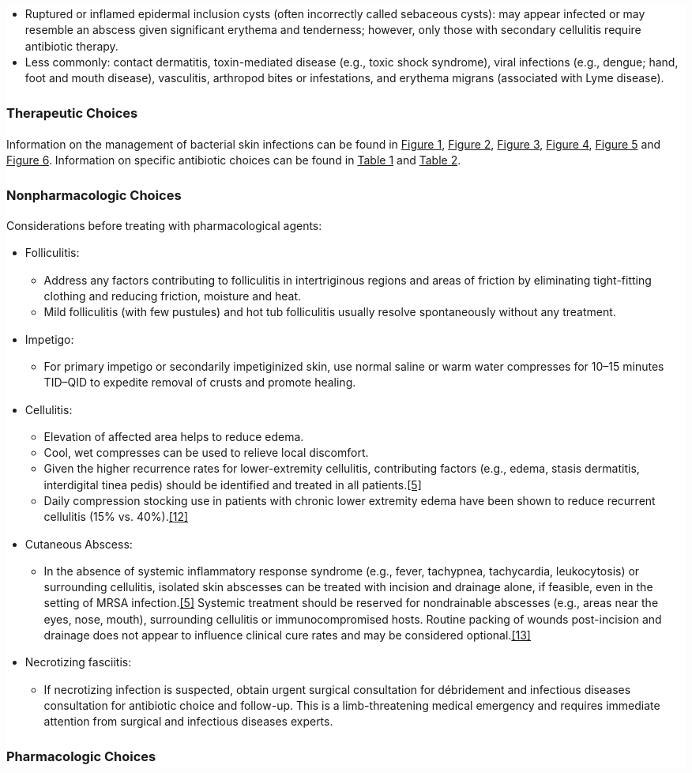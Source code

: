   - Ruptured or inflamed epidermal inclusion cysts (often incorrectly called sebaceous cysts): may appear infected or may resemble an abscess given significant erythema and tenderness; however, only those with secondary cellulitis require antibiotic therapy.
  - Less commonly: contact dermatitis, toxin-mediated disease (e.g., toxic shock syndrome), viral infections (e.g., dengue; hand, foot and mouth disease), vasculitis, arthropod bites or infestations, and erythema migrans (associated with Lyme disease).

### Therapeutic Choices

Information on the management of bacterial skin infections can be found in [Figure 1](#c0072n00006), [Figure 2](#c0072n00005), [Figure 3](#ManagementOfNonpurulentCellulitis-DD11D001), [Figure 4](#ManagementOfPurulentSkinAndSoftTiss-DD11D3EC), [Figure 5](#c0072n00007) and [Figure 6](#BitesFig). Information on specific antibiotic choices can be found in [Table 1](#c0072n00022) and [Table 2](#c0072n00023).

### Nonpharmacologic Choices

Considerations before treating with pharmacological agents:

- Folliculitis:

  - Address any factors contributing to folliculitis in intertriginous regions and areas of friction by eliminating tight-fitting clothing and reducing friction, moisture and heat.
  - Mild folliculitis (with few pustules) and hot tub folliculitis usually resolve spontaneously without any treatment.
- Impetigo:

  - For primary impetigo or secondarily impetiginized skin, use normal saline or warm water compresses for 10–15 minutes TID–QID to expedite removal of crusts and promote healing.
- Cellulitis:

  - Elevation of affected area helps to reduce edema.
  - Cool, wet compresses can be used to relieve local discomfort.
  - Given the higher recurrence rates for lower-extremity cellulitis, contributing factors (e.g., edema, stasis dermatitis, interdigital tinea pedis) should be identified and treated in all patients.​[[5]](#c0072n00268)
  - Daily compression stocking use in patients with chronic lower extremity edema have been shown to reduce recurrent cellulitis (15% vs. 40%).​[[12]](#Webb-913DC8AB)
- Cutaneous Abscess:

  - In the absence of systemic inflammatory response syndrome (e.g., fever, tachypnea, tachycardia, leukocytosis) or surrounding cellulitis, isolated skin abscesses can be treated with incision and drainage alone, if feasible, even in the setting of MRSA infection.​[[5]](#c0072n00268) Systemic treatment should be reserved for nondrainable abscesses (e.g., areas near the eyes, nose, mouth), surrounding cellulitis or immunocompromised hosts. Routine packing of wounds post-incision and drainage does not appear to influence clinical cure rates and may be considered optional.​[[13]](#ListMHeadleeDKondratukK.TreatmentOf-506728B0)
- Necrotizing fasciitis:

  - If necrotizing infection is suspected, obtain urgent surgical consultation for débridement and infectious diseases consultation for antibiotic choice and follow-up. This is a limb-threatening medical emergency and requires immediate attention from surgical and infectious diseases experts.

### Pharmacologic Choices
